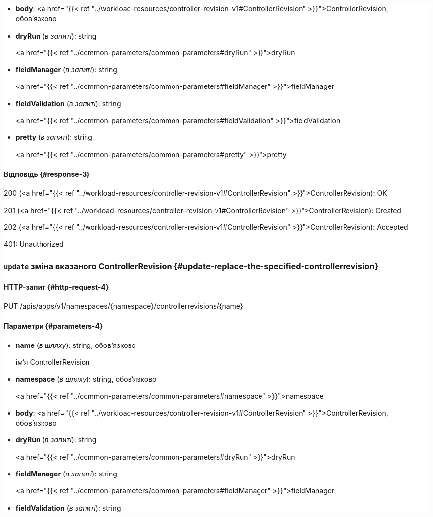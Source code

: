 - **body**: <a href="{{< ref "../workload-resources/controller-revision-v1#ControllerRevision" >}}">ControllerRevision</a>, обовʼязково

- **dryRun** (*в запиті*): string

  <a href="{{< ref "../common-parameters/common-parameters#dryRun" >}}">dryRun</a>

- **fieldManager** (*в запиті*): string

  <a href="{{< ref "../common-parameters/common-parameters#fieldManager" >}}">fieldManager</a>

- **fieldValidation** (*в запиті*): string

  <a href="{{< ref "../common-parameters/common-parameters#fieldValidation" >}}">fieldValidation</a>

- **pretty** (*в запиті*): string

  <a href="{{< ref "../common-parameters/common-parameters#pretty" >}}">pretty</a>

#### Відповідь {#response-3}

200 (<a href="{{< ref "../workload-resources/controller-revision-v1#ControllerRevision" >}}">ControllerRevision</a>): OK

201 (<a href="{{< ref "../workload-resources/controller-revision-v1#ControllerRevision" >}}">ControllerRevision</a>): Created

202 (<a href="{{< ref "../workload-resources/controller-revision-v1#ControllerRevision" >}}">ControllerRevision</a>): Accepted

401: Unauthorized

### `update` зміна вказаного ControllerRevision {#update-replace-the-specified-controllerrevision}

#### HTTP-запит {#http-request-4}

PUT /apis/apps/v1/namespaces/{namespace}/controllerrevisions/{name}

#### Параметри {#parameters-4}

- **name** (*в шляху*): string, обовʼязково

  імʼя ControllerRevision

- **namespace** (*в шляху*): string, обовʼязково

  <a href="{{< ref "../common-parameters/common-parameters#namespace" >}}">namespace</a>

- **body**: <a href="{{< ref "../workload-resources/controller-revision-v1#ControllerRevision" >}}">ControllerRevision</a>, обовʼязково

- **dryRun** (*в запиті*): string

  <a href="{{< ref "../common-parameters/common-parameters#dryRun" >}}">dryRun</a>

- **fieldManager** (*в запиті*): string

  <a href="{{< ref "../common-parameters/common-parameters#fieldManager" >}}">fieldManager</a>

- **fieldValidation** (*в запиті*): string
